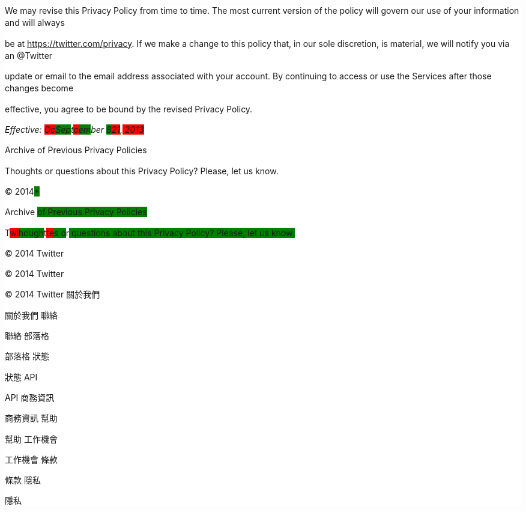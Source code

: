 
We may revise this Privacy Policy from time to time. The most current version of the policy will govern our use of your information and will always


be at https://twitter.com/privacy. If we make a change to this policy that, in our sole discretion, is material, we will notify you via an @Twitter


update or email to the email address associated with your account. By continuing to access or use the Services after those changes become


effective, you agree to be bound by the revised Privacy Policy.


*Effective: <span style="background-color: red;">Oc</span><span style="background-color: green;">Sep</span>t<span style="background-color: red;">o</span><span style="background-color: green;">em</span>ber <span style="background-color: green;">8</span><span style="background-color: red;">21</span>,<span style="background-color: red;"> 2013*


Archive of Previous Privacy Policies


Thoughts or questions about this Privacy Policy? Please, let us know.


©</span> 2014<span style="background-color: green;">*


Archive</span> <span style="background-color: green;">of Previous Privacy Policies


</span>T<span style="background-color: red;">wi</span><span style="background-color: green;">hough</span>t<span style="background-color: red;">te</span><span style="background-color: green;">s o</span>r<span style="background-color: green;"> questions about this Privacy Policy? Please, let us know.</span>


© 2014 Twitter


© 2014 Twitter<span style="background-color: green;">


© 2014 Twitter</span> 關於我們


關於我們 聯絡


聯絡 部落格


部落格 狀態


狀態 API


API 商務資訊


商務資訊 幫助


幫助 工作機會


工作機會 條款


條款 隱私


隱私

